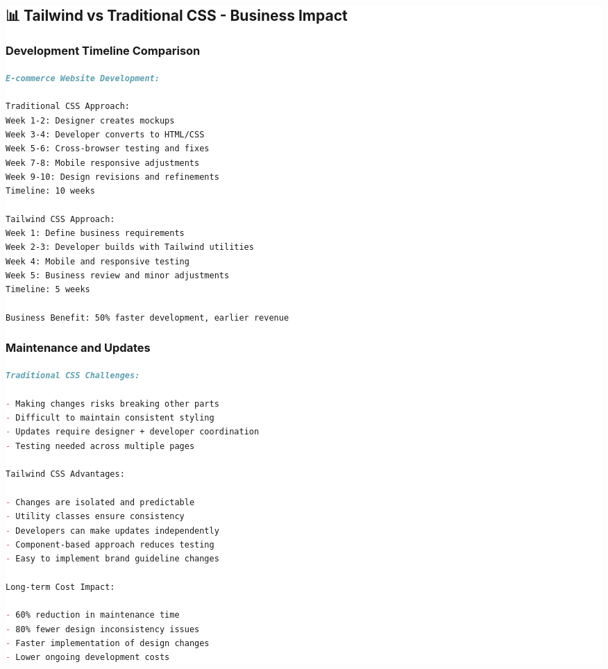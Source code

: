 ```markdown
```

## 📊 Tailwind vs Traditional CSS - Business Impact

### **Development Timeline Comparison**

```markdown
E-commerce Website Development:

Traditional CSS Approach:
Week 1-2: Designer creates mockups
Week 3-4: Developer converts to HTML/CSS
Week 5-6: Cross-browser testing and fixes
Week 7-8: Mobile responsive adjustments
Week 9-10: Design revisions and refinements
Timeline: 10 weeks

Tailwind CSS Approach:
Week 1: Define business requirements
Week 2-3: Developer builds with Tailwind utilities
Week 4: Mobile and responsive testing
Week 5: Business review and minor adjustments
Timeline: 5 weeks

Business Benefit: 50% faster development, earlier revenue
```

### **Maintenance and Updates**

```markdown
Traditional CSS Challenges:

- Making changes risks breaking other parts
- Difficult to maintain consistent styling
- Updates require designer + developer coordination
- Testing needed across multiple pages

Tailwind CSS Advantages:

- Changes are isolated and predictable
- Utility classes ensure consistency
- Developers can make updates independently
- Component-based approach reduces testing
- Easy to implement brand guideline changes

Long-term Cost Impact:

- 60% reduction in maintenance time
- 80% fewer design inconsistency issues
- Faster implementation of design changes
- Lower ongoing development costs
```
